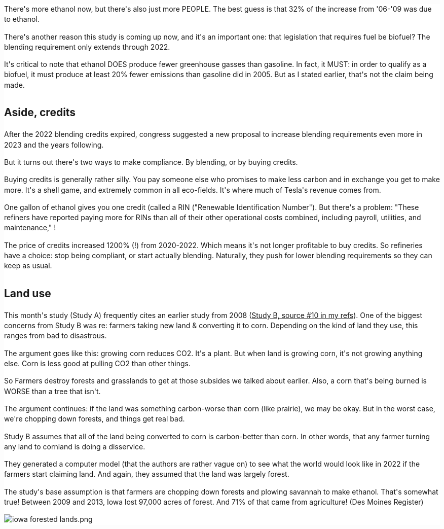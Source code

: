 There's more ethanol now, but there's also just more PEOPLE. The best guess is that 32% of the increase from '06-'09 was due to ethanol.

There's another reason this study is coming up now, and it's an important one: that legislation that requires fuel be biofuel? The blending requirement only extends through 2022.

It's critical to note that ethanol DOES produce fewer greenhouse gasses than gasoline. In fact, it MUST: in order to qualify as a biofuel, it must produce at least 20% fewer emissions than gasoline did in 2005. But as I stated earlier, that's not the claim being made.

## Aside, credits

After the 2022 blending credits expired, congress suggested a new proposal to increase blending requirements even more in 2023 and the years following. 

But it turns out there's two ways to make compliance. By blending, or by buying credits.

Buying credits is generally rather silly. You pay someone else who promises to make less carbon and in exchange you get to make more. It's a shell game, and extremely common in all eco-fields. It's where much of Tesla's revenue comes from.

One gallon of ethanol gives you one credit (called a RIN ("Renewable Identification Number"). But there's a problem: "These refiners have reported paying more for RINs than all of their other operational costs combined, including payroll, utilities, and maintenance,"  !

The price of credits increased 1200% (!) from 2020-2022. Which means it's not longer profitable to buy credits. So refineries have a choice: stop being compliant, or start actually blending. Naturally, they push for lower blending requirements so they can keep as usual.

## Land use

This month's study (Study A) frequently cites an earlier study from 2008 ([Study B, source #10 in my refs](https://t.co/kH9B4caDA8)). One of the biggest concerns from Study B was re: farmers taking new land & converting it to corn. Depending on the kind of land they use, this ranges from bad to disastrous.

The argument goes like this: growing corn reduces CO2. It's a plant. But when land is growing corn, it's not growing anything else. Corn is less good at pulling CO2 than other things.

So Farmers destroy forests and grasslands to get at those subsides we talked about earlier. Also, a corn that's being burned is WORSE than a tree that isn't.

The argument continues: if the land was something carbon-worse than corn (like prairie), we may be okay. But in the worst case, we're chopping down forests, and things get real bad.

Study B assumes that all of the land being converted to corn is carbon-better than corn. In other words, that any farmer turning any land to cornland is doing a disservice.

They generated a computer model (that the authors are rather vague on) to see what the world would look like in 2022 if the farmers start claiming land. And again, they assumed that the land was largely forest.

The study's base assumption is that farmers are chopping down forests and plowing savannah to make ethanol. That's somewhat true! Between 2009 and 2013, Iowa lost 97,000 acres of forest. And 71% of that came from agriculture! (Des Moines Register)

![iowa forested lands.png](/img/user/img/iowa%20forested%20lands.png)

